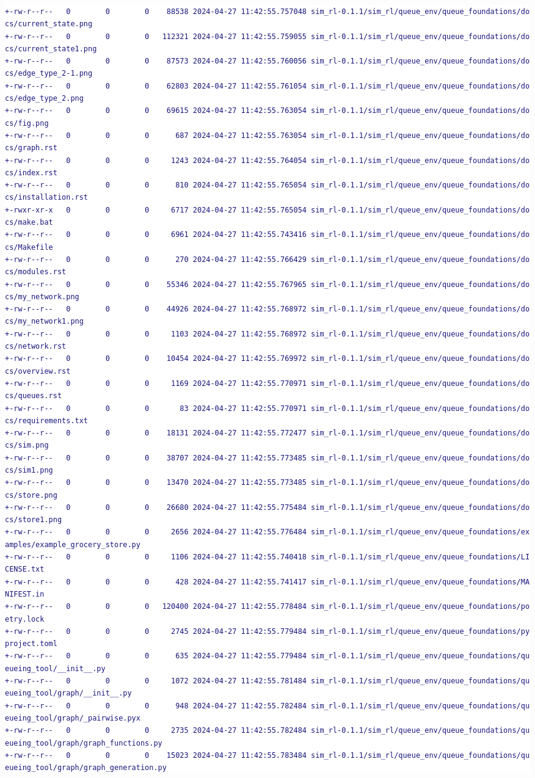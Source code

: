 ```diff
+-rw-r--r--   0        0        0    88538 2024-04-27 11:42:55.757048 sim_rl-0.1.1/sim_rl/queue_env/queue_foundations/docs/current_state.png
+-rw-r--r--   0        0        0   112321 2024-04-27 11:42:55.759055 sim_rl-0.1.1/sim_rl/queue_env/queue_foundations/docs/current_state1.png
+-rw-r--r--   0        0        0    87573 2024-04-27 11:42:55.760056 sim_rl-0.1.1/sim_rl/queue_env/queue_foundations/docs/edge_type_2-1.png
+-rw-r--r--   0        0        0    62803 2024-04-27 11:42:55.761054 sim_rl-0.1.1/sim_rl/queue_env/queue_foundations/docs/edge_type_2.png
+-rw-r--r--   0        0        0    69615 2024-04-27 11:42:55.763054 sim_rl-0.1.1/sim_rl/queue_env/queue_foundations/docs/fig.png
+-rw-r--r--   0        0        0      687 2024-04-27 11:42:55.763054 sim_rl-0.1.1/sim_rl/queue_env/queue_foundations/docs/graph.rst
+-rw-r--r--   0        0        0     1243 2024-04-27 11:42:55.764054 sim_rl-0.1.1/sim_rl/queue_env/queue_foundations/docs/index.rst
+-rw-r--r--   0        0        0      810 2024-04-27 11:42:55.765054 sim_rl-0.1.1/sim_rl/queue_env/queue_foundations/docs/installation.rst
+-rwxr-xr-x   0        0        0     6717 2024-04-27 11:42:55.765054 sim_rl-0.1.1/sim_rl/queue_env/queue_foundations/docs/make.bat
+-rw-r--r--   0        0        0     6961 2024-04-27 11:42:55.743416 sim_rl-0.1.1/sim_rl/queue_env/queue_foundations/docs/Makefile
+-rw-r--r--   0        0        0      270 2024-04-27 11:42:55.766429 sim_rl-0.1.1/sim_rl/queue_env/queue_foundations/docs/modules.rst
+-rw-r--r--   0        0        0    55346 2024-04-27 11:42:55.767965 sim_rl-0.1.1/sim_rl/queue_env/queue_foundations/docs/my_network.png
+-rw-r--r--   0        0        0    44926 2024-04-27 11:42:55.768972 sim_rl-0.1.1/sim_rl/queue_env/queue_foundations/docs/my_network1.png
+-rw-r--r--   0        0        0     1103 2024-04-27 11:42:55.768972 sim_rl-0.1.1/sim_rl/queue_env/queue_foundations/docs/network.rst
+-rw-r--r--   0        0        0    10454 2024-04-27 11:42:55.769972 sim_rl-0.1.1/sim_rl/queue_env/queue_foundations/docs/overview.rst
+-rw-r--r--   0        0        0     1169 2024-04-27 11:42:55.770971 sim_rl-0.1.1/sim_rl/queue_env/queue_foundations/docs/queues.rst
+-rw-r--r--   0        0        0       83 2024-04-27 11:42:55.770971 sim_rl-0.1.1/sim_rl/queue_env/queue_foundations/docs/requirements.txt
+-rw-r--r--   0        0        0    18131 2024-04-27 11:42:55.772477 sim_rl-0.1.1/sim_rl/queue_env/queue_foundations/docs/sim.png
+-rw-r--r--   0        0        0    38707 2024-04-27 11:42:55.773485 sim_rl-0.1.1/sim_rl/queue_env/queue_foundations/docs/sim1.png
+-rw-r--r--   0        0        0    13470 2024-04-27 11:42:55.773485 sim_rl-0.1.1/sim_rl/queue_env/queue_foundations/docs/store.png
+-rw-r--r--   0        0        0    26680 2024-04-27 11:42:55.775484 sim_rl-0.1.1/sim_rl/queue_env/queue_foundations/docs/store1.png
+-rw-r--r--   0        0        0     2656 2024-04-27 11:42:55.776484 sim_rl-0.1.1/sim_rl/queue_env/queue_foundations/examples/example_grocery_store.py
+-rw-r--r--   0        0        0     1106 2024-04-27 11:42:55.740418 sim_rl-0.1.1/sim_rl/queue_env/queue_foundations/LICENSE.txt
+-rw-r--r--   0        0        0      428 2024-04-27 11:42:55.741417 sim_rl-0.1.1/sim_rl/queue_env/queue_foundations/MANIFEST.in
+-rw-r--r--   0        0        0   120400 2024-04-27 11:42:55.778484 sim_rl-0.1.1/sim_rl/queue_env/queue_foundations/poetry.lock
+-rw-r--r--   0        0        0     2745 2024-04-27 11:42:55.779484 sim_rl-0.1.1/sim_rl/queue_env/queue_foundations/pyproject.toml
+-rw-r--r--   0        0        0      635 2024-04-27 11:42:55.779484 sim_rl-0.1.1/sim_rl/queue_env/queue_foundations/queueing_tool/__init__.py
+-rw-r--r--   0        0        0     1072 2024-04-27 11:42:55.781484 sim_rl-0.1.1/sim_rl/queue_env/queue_foundations/queueing_tool/graph/__init__.py
+-rw-r--r--   0        0        0      948 2024-04-27 11:42:55.782484 sim_rl-0.1.1/sim_rl/queue_env/queue_foundations/queueing_tool/graph/_pairwise.pyx
+-rw-r--r--   0        0        0     2735 2024-04-27 11:42:55.782484 sim_rl-0.1.1/sim_rl/queue_env/queue_foundations/queueing_tool/graph/graph_functions.py
+-rw-r--r--   0        0        0    15023 2024-04-27 11:42:55.783484 sim_rl-0.1.1/sim_rl/queue_env/queue_foundations/queueing_tool/graph/graph_generation.py
```